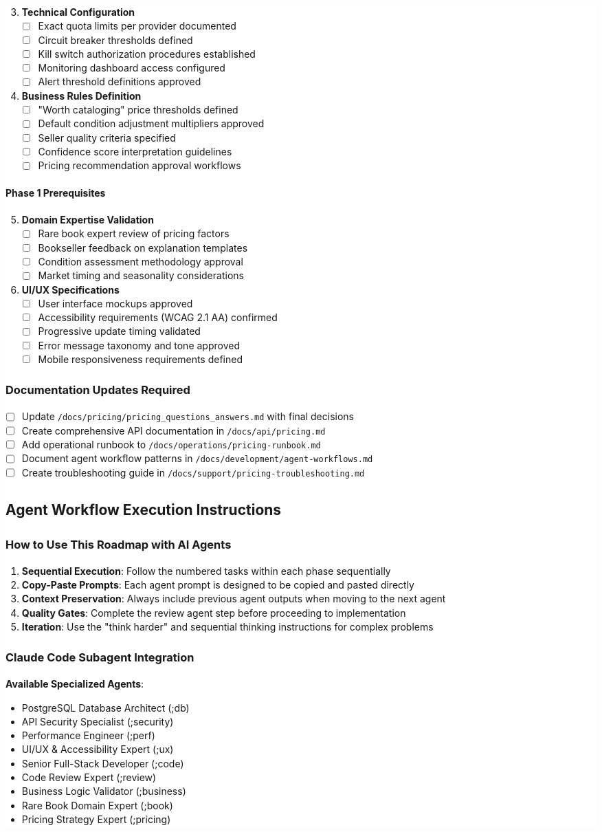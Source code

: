 3. **Technical Configuration**
   - [ ] Exact quota limits per provider documented
   - [ ] Circuit breaker thresholds defined
   - [ ] Kill switch authorization procedures established
   - [ ] Monitoring dashboard access configured
   - [ ] Alert threshold definitions approved

4. **Business Rules Definition**
   - [ ] "Worth cataloging" price thresholds defined
   - [ ] Default condition adjustment multipliers approved
   - [ ] Seller quality criteria specified
   - [ ] Confidence score interpretation guidelines
   - [ ] Pricing recommendation approval workflows

#### Phase 1 Prerequisites
5. **Domain Expertise Validation**
   - [ ] Rare book expert review of pricing factors
   - [ ] Bookseller feedback on explanation templates
   - [ ] Condition assessment methodology approval
   - [ ] Market timing and seasonality considerations

6. **UI/UX Specifications**
   - [ ] User interface mockups approved
   - [ ] Accessibility requirements (WCAG 2.1 AA) confirmed
   - [ ] Progressive update timing validated
   - [ ] Error message taxonomy and tone approved
   - [ ] Mobile responsiveness requirements defined

### Documentation Updates Required
- [ ] Update `/docs/pricing/pricing_questions_answers.md` with final decisions
- [ ] Create comprehensive API documentation in `/docs/api/pricing.md`
- [ ] Add operational runbook to `/docs/operations/pricing-runbook.md`
- [ ] Document agent workflow patterns in `/docs/development/agent-workflows.md`
- [ ] Create troubleshooting guide in `/docs/support/pricing-troubleshooting.md`

## Agent Workflow Execution Instructions

### How to Use This Roadmap with AI Agents

1. **Sequential Execution**: Follow the numbered tasks within each phase sequentially
2. **Copy-Paste Prompts**: Each agent prompt is designed to be copied and pasted directly
3. **Context Preservation**: Always include previous agent outputs when moving to the next agent
4. **Quality Gates**: Complete the review agent step before proceeding to implementation
5. **Iteration**: Use the "think harder" and sequential thinking instructions for complex problems

### Claude Code Subagent Integration
**Available Specialized Agents**: 
- PostgreSQL Database Architect (;db)
- API Security Specialist (;security)
- Performance Engineer (;perf)
- UI/UX & Accessibility Expert (;ux)
- Senior Full-Stack Developer (;code)
- Code Review Expert (;review)
- Business Logic Validator (;business)
- Rare Book Domain Expert (;book)
- Pricing Strategy Expert (;pricing)

